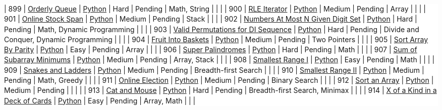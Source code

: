 | 899  | [Orderly Queue](https://leetcode.com/problems/orderly-queue)                                                                                             | [Python](solutions/orderly-queue.md)                                               | Hard       | Pending | Math, String                                                      |         |           |
| 900  | [RLE Iterator](https://leetcode.com/problems/rle-iterator)                                                                                               | [Python](solutions/rle-iterator.md)                                                | Medium     | Pending | Array                                                             |         |           |
| 901  | [Online Stock Span](https://leetcode.com/problems/online-stock-span)                                                                                     | [Python](solutions/online-stock-span.md)                                           | Medium     | Pending | Stack                                                             |         |           |
| 902  | [Numbers At Most N Given Digit Set](https://leetcode.com/problems/numbers-at-most-n-given-digit-set)                                                     | [Python](solutions/numbers-at-most-n-given-digit-set.md)                           | Hard       | Pending | Math, Dynamic Programming                                         |         |           |
| 903  | [Valid Permutations for DI Sequence](https://leetcode.com/problems/valid-permutations-for-di-sequence)                                                   | [Python](solutions/valid-permutations-for-di-sequence.md)                          | Hard       | Pending | Divide and Conquer, Dynamic Programming                           |         |           |
| 904  | [Fruit Into Baskets](https://leetcode.com/problems/fruit-into-baskets)                                                                                   | [Python](solutions/fruit-into-baskets.md)                                          | Medium     | Pending | Two Pointers                                                      |         |           |
| 905  | [Sort Array By Parity](https://leetcode.com/problems/sort-array-by-parity)                                                                               | [Python](solutions/sort-array-by-parity.md)                                        | Easy       | Pending | Array                                                             |         |           |
| 906  | [Super Palindromes](https://leetcode.com/problems/super-palindromes)                                                                                     | [Python](solutions/super-palindromes.md)                                           | Hard       | Pending | Math                                                              |         |           |
| 907  | [Sum of Subarray Minimums](https://leetcode.com/problems/sum-of-subarray-minimums)                                                                       | [Python](solutions/sum-of-subarray-minimums.md)                                    | Medium     | Pending | Array, Stack                                                      |         |           |
| 908  | [Smallest Range I](https://leetcode.com/problems/smallest-range-i)                                                                                       | [Python](solutions/smallest-range-i.md)                                            | Easy       | Pending | Math                                                              |         |           |
| 909  | [Snakes and Ladders](https://leetcode.com/problems/snakes-and-ladders)                                                                                   | [Python](solutions/snakes-and-ladders.md)                                          | Medium     | Pending | Breadth-first Search                                              |         |           |
| 910  | [Smallest Range II](https://leetcode.com/problems/smallest-range-ii)                                                                                     | [Python](solutions/smallest-range-ii.md)                                           | Medium     | Pending | Math, Greedy                                                      |         |           |
| 911  | [Online Election](https://leetcode.com/problems/online-election)                                                                                         | [Python](solutions/online-election.md)                                             | Medium     | Pending | Binary Search                                                     |         |           |
| 912  | [Sort an Array](https://leetcode.com/problems/sort-an-array)                                                                                             | [Python](solutions/sort-an-array.md)                                               | Medium     | Pending |                                                                   |         |           |
| 913  | [Cat and Mouse](https://leetcode.com/problems/cat-and-mouse)                                                                                             | [Python](solutions/cat-and-mouse.md)                                               | Hard       | Pending | Breadth-first Search, Minimax                                     |         |           |
| 914  | [X of a Kind in a Deck of Cards](https://leetcode.com/problems/x-of-a-kind-in-a-deck-of-cards)                                                           | [Python](solutions/x-of-a-kind-in-a-deck-of-cards.md)                              | Easy       | Pending | Array, Math                                                       |         |           |
